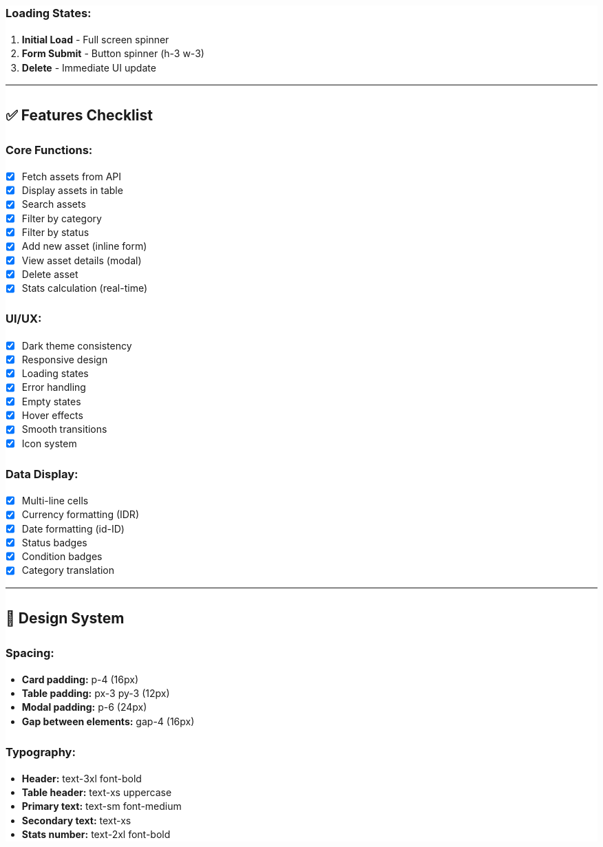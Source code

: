 ### Loading States:
1. **Initial Load** - Full screen spinner
2. **Form Submit** - Button spinner (h-3 w-3)
3. **Delete** - Immediate UI update

---

## ✅ Features Checklist

### Core Functions:
- [x] Fetch assets from API
- [x] Display assets in table
- [x] Search assets
- [x] Filter by category
- [x] Filter by status
- [x] Add new asset (inline form)
- [x] View asset details (modal)
- [x] Delete asset
- [x] Stats calculation (real-time)

### UI/UX:
- [x] Dark theme consistency
- [x] Responsive design
- [x] Loading states
- [x] Error handling
- [x] Empty states
- [x] Hover effects
- [x] Smooth transitions
- [x] Icon system

### Data Display:
- [x] Multi-line cells
- [x] Currency formatting (IDR)
- [x] Date formatting (id-ID)
- [x] Status badges
- [x] Condition badges
- [x] Category translation

---

## 🎨 Design System

### Spacing:
- **Card padding:** p-4 (16px)
- **Table padding:** px-3 py-3 (12px)
- **Modal padding:** p-6 (24px)
- **Gap between elements:** gap-4 (16px)

### Typography:
- **Header:** text-3xl font-bold
- **Table header:** text-xs uppercase
- **Primary text:** text-sm font-medium
- **Secondary text:** text-xs
- **Stats number:** text-2xl font-bold
